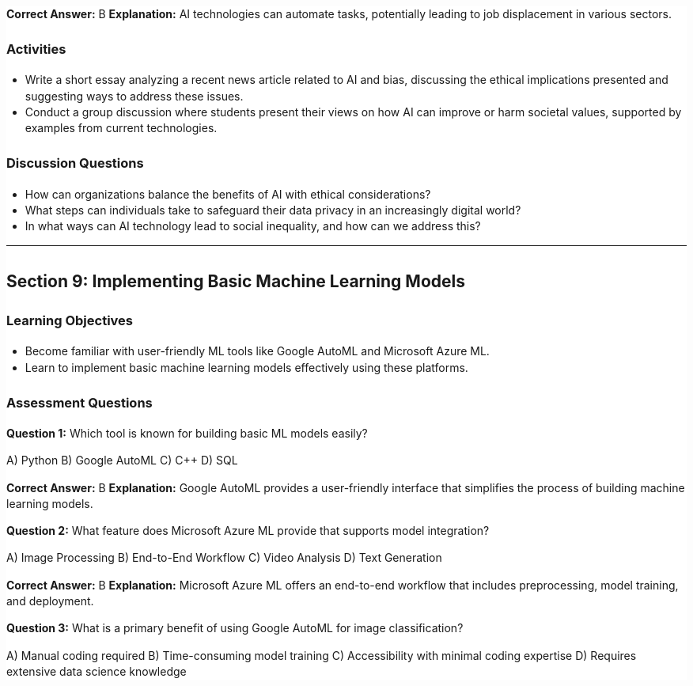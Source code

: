 **Correct Answer:** B
**Explanation:** AI technologies can automate tasks, potentially leading to job displacement in various sectors.

### Activities
- Write a short essay analyzing a recent news article related to AI and bias, discussing the ethical implications presented and suggesting ways to address these issues.
- Conduct a group discussion where students present their views on how AI can improve or harm societal values, supported by examples from current technologies.

### Discussion Questions
- How can organizations balance the benefits of AI with ethical considerations?
- What steps can individuals take to safeguard their data privacy in an increasingly digital world?
- In what ways can AI technology lead to social inequality, and how can we address this?

---

## Section 9: Implementing Basic Machine Learning Models

### Learning Objectives
- Become familiar with user-friendly ML tools like Google AutoML and Microsoft Azure ML.
- Learn to implement basic machine learning models effectively using these platforms.

### Assessment Questions

**Question 1:** Which tool is known for building basic ML models easily?

  A) Python
  B) Google AutoML
  C) C++
  D) SQL

**Correct Answer:** B
**Explanation:** Google AutoML provides a user-friendly interface that simplifies the process of building machine learning models.

**Question 2:** What feature does Microsoft Azure ML provide that supports model integration?

  A) Image Processing
  B) End-to-End Workflow
  C) Video Analysis
  D) Text Generation

**Correct Answer:** B
**Explanation:** Microsoft Azure ML offers an end-to-end workflow that includes preprocessing, model training, and deployment.

**Question 3:** What is a primary benefit of using Google AutoML for image classification?

  A) Manual coding required
  B) Time-consuming model training
  C) Accessibility with minimal coding expertise
  D) Requires extensive data science knowledge
